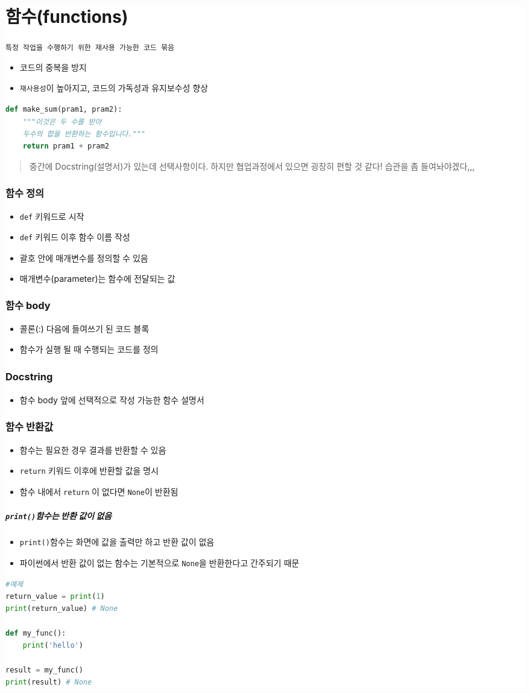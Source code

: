 # 함수(functions)

`특정 작업을 수행하기 위한 재사용 가능한 코드 묶음`

- 코드의 중복을 방지

- `재사용성`이 높아지고, 코드의 가독성과 유지보수성 향상

```python
def make_sum(pram1, pram2):
    """이것은 두 수를 받아
    두수의 합을 반환하는 함수입니다."""
    return pram1 + pram2
```

> 중간에 Docstring(설명서)가 있는데 선택사항이다. 하지만 협업과정에서 있으면 굉장히 편할 것 같다! 습관을 좀 들여놔야겠다,,,

### 함수 정의

- `def` 키워드로 시작

- `def` 키워드 이후 함수 이름 작성

- 괄호 안에 매개변수를 정의할 수 있음

- 매개변수(parameter)는 함수에 전달되는 값

### 함수 body

- 콜론(:) 다음에 들여쓰기 된 코드 블록

- 함수가 실행 될 때 수행되는 코드를 정의

### Docstring

- 함수 body 앞에 선택적으로 작성 가능한 함수 설명서

### 함수 반환값

- 함수는 필요한 경우 결과를 반환할 수 있음

- `return` 키워드 이후에 반환할 값을 명시

- 함수 내에서 `return` 이 없다면 `None`이 반환됨

##### `print()`함수는 반환 값이 없음

- `print()`함수는 화면에 값을 출력만 하고 반환 값이 없음

- 파이썬에서 반환 값이 없는 함수는 기본적으로 `None`을 반환한다고 간주되기 때문

```python
#예제
return_value = print(1)
print(return_value) # None

def my_func():
    print('hello')

result = my_func()
print(result) # None
```
